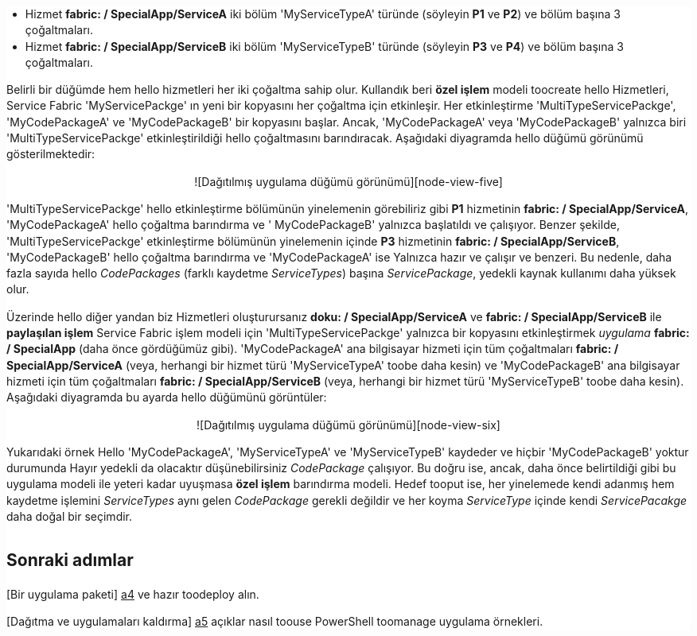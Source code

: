 - Hizmet **fabric: / SpecialApp/ServiceA** iki bölüm 'MyServiceTypeA' türünde (söyleyin **P1** ve **P2**) ve bölüm başına 3 çoğaltmaları.
- Hizmet **fabric: / SpecialApp/ServiceB** iki bölüm 'MyServiceTypeB' türünde (söyleyin **P3** ve **P4**) ve bölüm başına 3 çoğaltmaları.

Belirli bir düğümde hem hello hizmetleri her iki çoğaltma sahip olur. Kullandık beri **özel işlem** modeli toocreate hello Hizmetleri, Service Fabric 'MyServicePackge' ın yeni bir kopyasını her çoğaltma için etkinleşir. Her etkinleştirme 'MultiTypeServicePackge', 'MyCodePackageA' ve 'MyCodePackageB' bir kopyasını başlar. Ancak, 'MyCodePackageA' veya 'MyCodePackageB' yalnızca biri 'MultiTypeServicePackge' etkinleştirildiği hello çoğaltmasını barındıracak. Aşağıdaki diyagramda hello düğümü görünümü gösterilmektedir:

<center>
![Dağıtılmış uygulama düğümü görünümü][node-view-five]
</center>

 'MultiTypeServicePackge' hello etkinleştirme bölümünün yinelemenin görebiliriz gibi **P1** hizmetinin **fabric: / SpecialApp/ServiceA**, 'MyCodePackageA' hello çoğaltma barındırma ve ' MyCodePackageB' yalnızca başlatıldı ve çalışıyor. Benzer şekilde, 'MultiTypeServicePackge' etkinleştirme bölümünün yinelemenin içinde **P3** hizmetinin **fabric: / SpecialApp/ServiceB**, 'MyCodePackageB' hello çoğaltma barındırma ve 'MyCodePackageA' ise Yalnızca hazır ve çalışır ve benzeri. Bu nedenle, daha fazla sayıda hello *CodePackages* (farklı kaydetme *ServiceTypes*) başına *ServicePackage*, yedekli kaynak kullanımı daha yüksek olur. 
 
 Üzerinde hello diğer yandan biz Hizmetleri oluşturursanız **doku: / SpecialApp/ServiceA** ve **fabric: / SpecialApp/ServiceB** ile **paylaşılan işlem** Service Fabric işlem modeli için 'MultiTypeServicePackge' yalnızca bir kopyasını etkinleştirmek *uygulama* **fabric: / SpecialApp** (daha önce gördüğümüz gibi). 'MyCodePackageA' ana bilgisayar hizmeti için tüm çoğaltmaları **fabric: / SpecialApp/ServiceA** (veya, herhangi bir hizmet türü 'MyServiceTypeA' toobe daha kesin) ve 'MyCodePackageB' ana bilgisayar hizmeti için tüm çoğaltmaları **fabric: / SpecialApp/ServiceB** (veya, herhangi bir hizmet türü 'MyServiceTypeB' toobe daha kesin). Aşağıdaki diyagramda bu ayarda hello düğümünü görüntüler: 

<center>
![Dağıtılmış uygulama düğümü görünümü][node-view-six]
</center>

Yukarıdaki örnek Hello 'MyCodePackageA', 'MyServiceTypeA' ve 'MyServiceTypeB' kaydeder ve hiçbir 'MyCodePackageB' yoktur durumunda Hayır yedekli da olacaktır düşünebilirsiniz *CodePackage* çalışıyor. Bu doğru ise, ancak, daha önce belirtildiği gibi bu uygulama modeli ile yeteri kadar uyuşmasa **özel işlem** barındırma modeli. Hedef tooput ise, her yinelemede kendi adanmış hem kaydetme işlemini *ServiceTypes* aynı gelen *CodePackage* gerekli değildir ve her koyma *ServiceType* içinde kendi *ServicePacakge* daha doğal bir seçimdir.

## <a name="next-steps"></a>Sonraki adımlar
[Bir uygulama paketi] [ a4] ve hazır toodeploy alın.

[Dağıtma ve uygulamaları kaldırma] [ a5] açıklar nasıl toouse PowerShell toomanage uygulama örnekleri.


[node-view-one]: ./media/service-fabric-hosting-model/node-view-one.png
[node-view-two]: ./media/service-fabric-hosting-model/node-view-two.png
[node-view-three]: ./media/service-fabric-hosting-model/node-view-three.png
[node-view-four]: ./media/service-fabric-hosting-model/node-view-four.png
[node-view-five]: ./media/service-fabric-hosting-model/node-view-five.png
[node-view-six]: ./media/service-fabric-hosting-model/node-view-six.png


[a1]: service-fabric-application-model.md
[a2]: service-fabric-deploy-existing-app.md
[a3]: service-fabric-containers-overview.md
[a4]: service-fabric-package-apps.md
[a5]: service-fabric-deploy-remove-applications.md

[r1]: https://docs.microsoft.com/rest/api/servicefabric/sfclient-api-createservice


[c1]: https://docs.microsoft.com/dotnet/api/system.fabric.fabricclient.servicemanagementclient.createserviceasync
[c2]: https://docs.microsoft.com/dotnet/api/system.fabric.description.statelessservicedescription.instancecount
[p1]: https://docs.microsoft.com/powershell/servicefabric/vlatest/new-servicefabricservice
[p2]: https://docs.microsoft.com/powershell/servicefabric/vlatest/get-servicefabricservicedescription
[p3]: https://docs.microsoft.com/powershell/servicefabric/vlatest/get-servicefabricdeployedservicePackage
[p4]: https://docs.microsoft.com/powershell/servicefabric/vlatest/send-servicefabricdeployedservicepackagehealthreport
[p5]: https://docs.microsoft.com/powershell/servicefabric/vlatest/restart-servicefabricdeployedcodepackage
[p6]: https://docs.microsoft.com/powershell/servicefabric/vlatest/get-servicefabricdeployedservicetype
[p7]: https://docs.microsoft.com/powershell/servicefabric/vlatest/get-servicefabricdeployedreplica
[p8]: https://docs.microsoft.com/powershell/servicefabric/vlatest/get-servicefabricdeployedcodepackage
